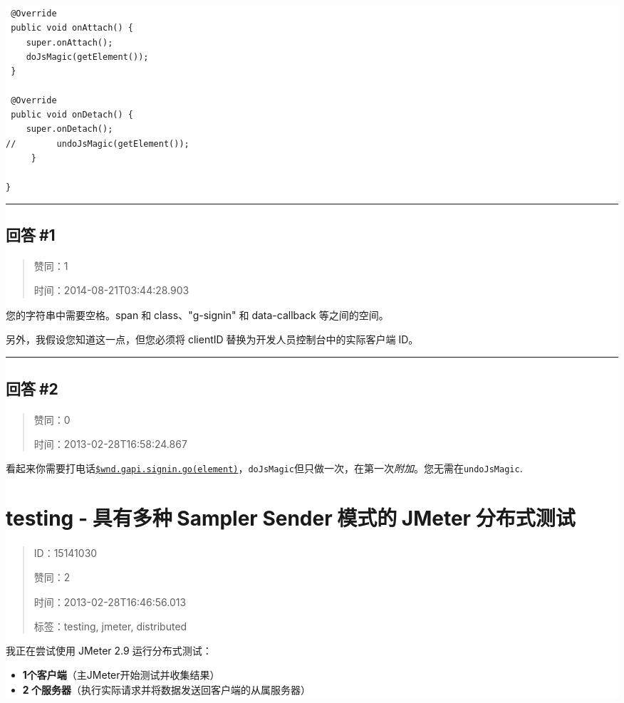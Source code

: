 ```
 @Override
 public void onAttach() {
    super.onAttach();
    doJsMagic(getElement());
 }

 @Override
 public void onDetach() {
    super.onDetach();
//        undoJsMagic(getElement());
     }

} 
```

* * *

## 回答 #1

> 赞同：1
> 
> 时间：2014-08-21T03:44:28.903

您的字符串中需要空格。span 和 class、\"g-signin\" 和 data-callback 等之间的空间。

另外，我假设您知道这一点，但您必须将 clientID 替换为开发人员控制台中的实际客户端 ID。

* * *

## 回答 #2

> 赞同：0
> 
> 时间：2013-02-28T16:58:24.867

看起来你需要打电话[`$wnd.gapi.signin.go(element)`](https://developers.google.com/+/web/signin/#javascript_api)，`doJsMagic`但只做一次，在第一次*附加*。您无需在`undoJsMagic`.

# testing - 具有多种 Sampler Sender 模式的 JMeter 分布式测试

> ID：15141030
> 
> 赞同：2
> 
> 时间：2013-02-28T16:46:56.013
> 
> 标签：testing, jmeter, distributed

我正在尝试使用 JMeter 2.9 运行分布式测试：

*   **1个客户端**（主JMeter开始测试并收集结果）
*   **2 个服务器**（执行实际请求并将数据发送回客户端的从属服务器）

